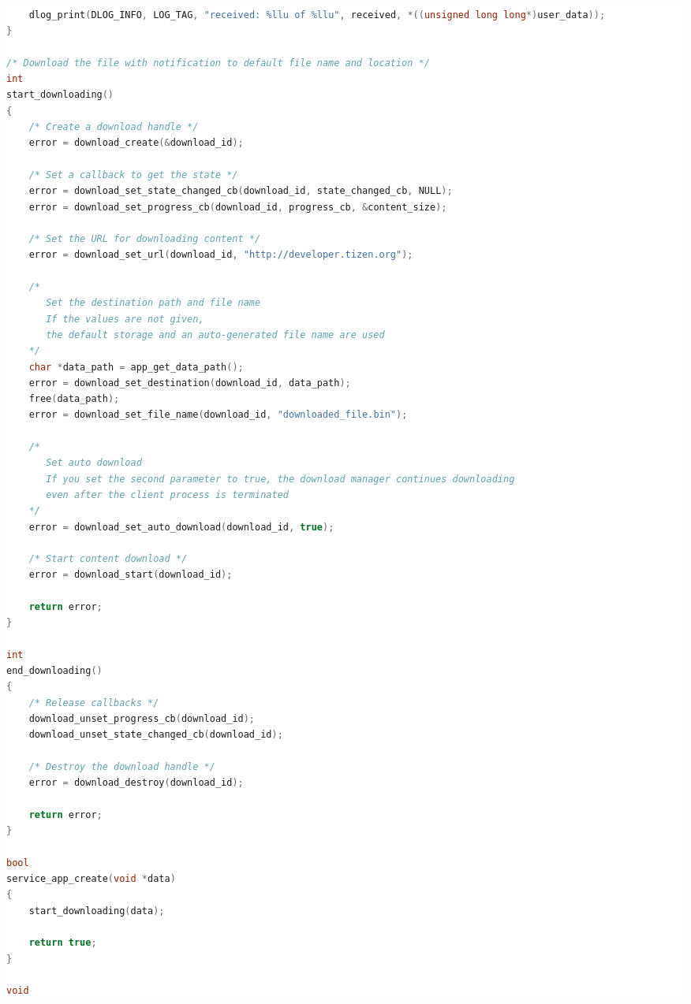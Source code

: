 ```c++
    dlog_print(DLOG_INFO, LOG_TAG, "received: %llu of %llu", received, *((unsigned long long*)user_data));
}

/* Download the file with notification to default file name and location */
int
start_downloading()
{
    /* Create a download handle */
    error = download_create(&download_id);

    /* Set a callback to get the state */
    error = download_set_state_changed_cb(download_id, state_changed_cb, NULL);
    error = download_set_progress_cb(download_id, progress_cb, &content_size);

    /* Set the URL for downloading content */
    error = download_set_url(download_id, "http://developer.tizen.org");

    /*
       Set the destination path and file name
       If the values are not given,
       the default storage and an auto-generated file name are used
    */
    char *data_path = app_get_data_path();
    error = download_set_destination(download_id, data_path);
    free(data_path);
    error = download_set_file_name(download_id, "downloaded_file.bin");

    /*
       Set auto download
       If you set the second parameter to true, the download manager continues downloading
       even after the client process is terminated
    */
    error = download_set_auto_download(download_id, true);

    /* Start content download */
    error = download_start(download_id);

    return error;
}

int
end_downloading()
{
    /* Release callbacks */
    download_unset_progress_cb(download_id);
    download_unset_state_changed_cb(download_id);

    /* Destroy the download handle */
    error = download_destroy(download_id);

    return error;
}

bool
service_app_create(void *data)
{
    start_downloading(data);

    return true;
}

void
```